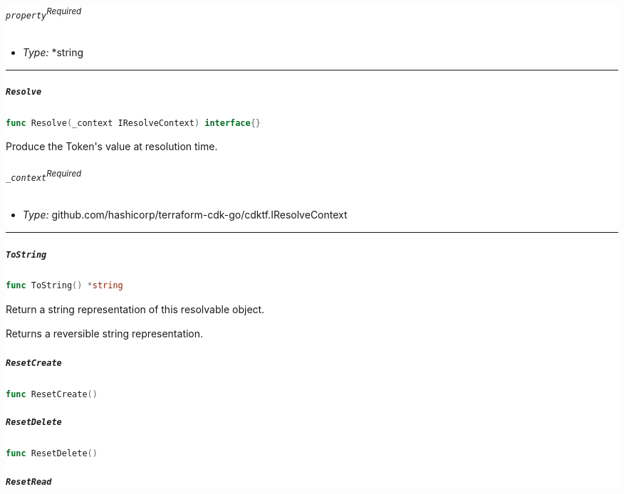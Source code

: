 ###### `property`<sup>Required</sup> <a name="property" id="@cdktf/provider-azurerm.apiManagementSubscription.ApiManagementSubscriptionTimeoutsOutputReference.interpolationForAttribute.parameter.property"></a>

- *Type:* *string

---

##### `Resolve` <a name="Resolve" id="@cdktf/provider-azurerm.apiManagementSubscription.ApiManagementSubscriptionTimeoutsOutputReference.resolve"></a>

```go
func Resolve(_context IResolveContext) interface{}
```

Produce the Token's value at resolution time.

###### `_context`<sup>Required</sup> <a name="_context" id="@cdktf/provider-azurerm.apiManagementSubscription.ApiManagementSubscriptionTimeoutsOutputReference.resolve.parameter._context"></a>

- *Type:* github.com/hashicorp/terraform-cdk-go/cdktf.IResolveContext

---

##### `ToString` <a name="ToString" id="@cdktf/provider-azurerm.apiManagementSubscription.ApiManagementSubscriptionTimeoutsOutputReference.toString"></a>

```go
func ToString() *string
```

Return a string representation of this resolvable object.

Returns a reversible string representation.

##### `ResetCreate` <a name="ResetCreate" id="@cdktf/provider-azurerm.apiManagementSubscription.ApiManagementSubscriptionTimeoutsOutputReference.resetCreate"></a>

```go
func ResetCreate()
```

##### `ResetDelete` <a name="ResetDelete" id="@cdktf/provider-azurerm.apiManagementSubscription.ApiManagementSubscriptionTimeoutsOutputReference.resetDelete"></a>

```go
func ResetDelete()
```

##### `ResetRead` <a name="ResetRead" id="@cdktf/provider-azurerm.apiManagementSubscription.ApiManagementSubscriptionTimeoutsOutputReference.resetRead"></a>
